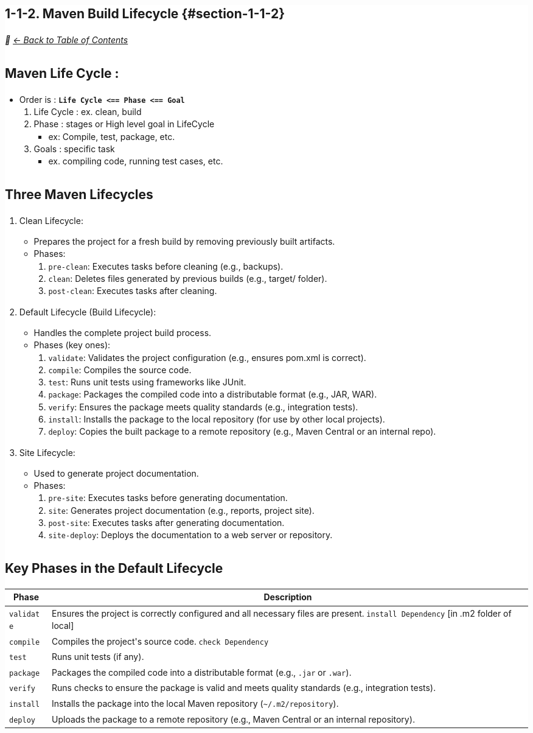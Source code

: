 ## 1-1-2. Maven Build Lifecycle {#section-1-1-2}

*📖 [← Back to Table of Contents](#-table-of-contents)*

## Maven Life Cycle :

- Order is : **`Life Cycle <== Phase <== Goal`**
     1. Life Cycle : ex. clean, build
     2. Phase : stages or High level goal in LifeCycle 
         - ex: Compile, test, package, etc.
    3. Goals : specific task 
        - ex. compiling code, running test cases, etc.
## Three Maven Lifecycles
1. Clean Lifecycle: 
    - Prepares the project for a fresh build by removing previously built artifacts.
    - Phases:
        1. `pre-clean`: Executes tasks before cleaning (e.g., backups).
        1. `clean`: Deletes files generated by previous builds (e.g., target/ folder).
        1. `post-clean`: Executes tasks after cleaning.
2. Default Lifecycle (Build Lifecycle): 

    - Handles the complete project build process.
    - Phases (key ones):
        1. `validate`: Validates the project configuration (e.g., ensures pom.xml is correct).
        1. `compile`: Compiles the source code.
        1. `test`: Runs unit tests using frameworks like JUnit.
        1. `package`: Packages the compiled code into a distributable format (e.g., JAR, WAR).
        1. `verify`: Ensures the package meets quality standards (e.g., integration tests).
        1. `install`: Installs the package to the local repository (for use by other local projects).
        1. `deploy`: Copies the built package to a remote repository (e.g., Maven Central or an internal repo).
3. Site Lifecycle: 
    - Used to generate project documentation.
    - Phases:
        1. `pre-site`: Executes tasks before generating documentation.
        1. `site`: Generates project documentation (e.g., reports, project site).
        1. `post-site`: Executes tasks after generating documentation.
        1. `site-deploy`: Deploys the documentation to a web server or repository.

## Key Phases in the Default Lifecycle
| **Phase**  | **Description**     |
|------------|--------------------|
| `validate` | Ensures the project is correctly configured and all necessary files are present.  `install Dependency` [in .m2 folder of local] |
| `compile`  | Compiles the project's source code. `check Dependency`   |
| `test`     | Runs unit tests (if any).   |
| `package`  | Packages the compiled code into a distributable format (e.g., `.jar` or `.war`).   |
| `verify`   | Runs checks to ensure the package is valid and meets quality standards (e.g., integration tests). |
| `install`  | Installs the package into the local Maven repository (`~/.m2/repository`).   |
| `deploy`   | Uploads the package to a remote repository (e.g., Maven Central or an internal repository). |
